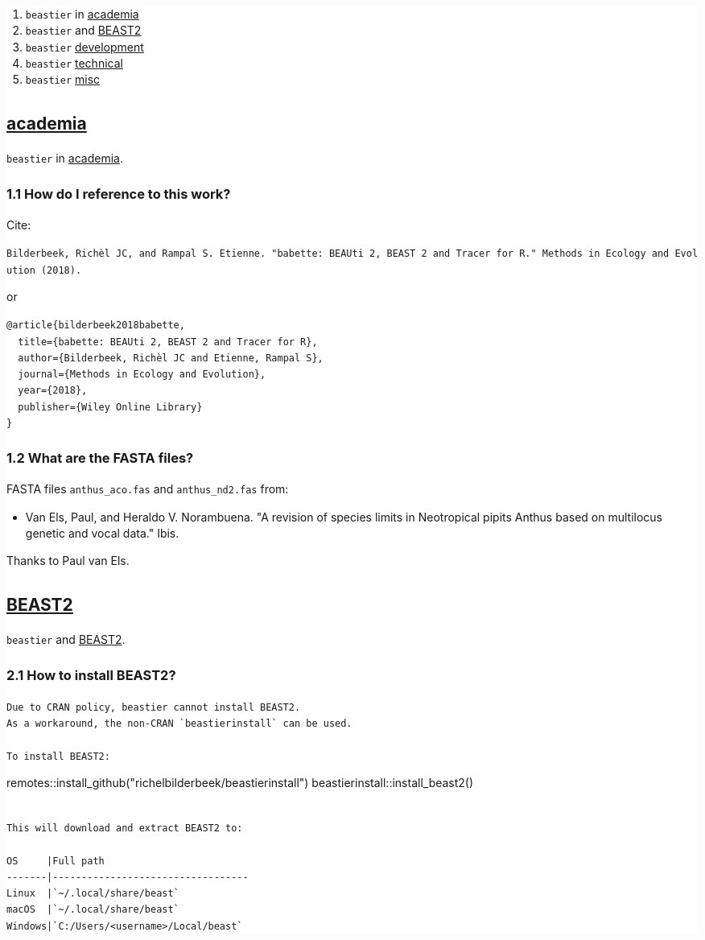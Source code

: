  1. `beastier` in [academia](#academia) 
 2. `beastier` and [BEAST2](#BEAST2)
 3. `beastier` [development](#development) 
 4. `beastier` [technical](#technical)
 5. `beastier` [misc](#misc)

## [academia](#academia)

`beastier` in [academia](#academia).

### 1.1 How do I reference to this work?

Cite:

```
Bilderbeek, Richèl JC, and Rampal S. Etienne. "babette: BEAUti 2, BEAST 2 and Tracer for R." Methods in Ecology and Evolution (2018).
```

or

```
@article{bilderbeek2018babette,
  title={babette: BEAUti 2, BEAST 2 and Tracer for R},
  author={Bilderbeek, Richèl JC and Etienne, Rampal S},
  journal={Methods in Ecology and Evolution},
  year={2018},
  publisher={Wiley Online Library}
}
```

### 1.2 What are the FASTA files?

FASTA files `anthus_aco.fas` and `anthus_nd2.fas` from:
 
 * Van Els, Paul, and Heraldo V. Norambuena. "A revision of species limits in Neotropical pipits Anthus based on multilocus genetic and vocal data." Ibis.

Thanks to Paul van Els.

## [BEAST2](#BEAST2)

`beastier` and [BEAST2](#BEAST2).

### 2.1 How to install BEAST2?

```
Due to CRAN policy, beastier cannot install BEAST2.
As a workaround, the non-CRAN `beastierinstall` can be used.

To install BEAST2:

```
remotes::install_github("richelbilderbeek/beastierinstall")
beastierinstall::install_beast2()
```

This will download and extract BEAST2 to:

OS     |Full path
-------|----------------------------------
Linux  |`~/.local/share/beast`
macOS  |`~/.local/share/beast`
Windows|`C:/Users/<username>/Local/beast`
```
